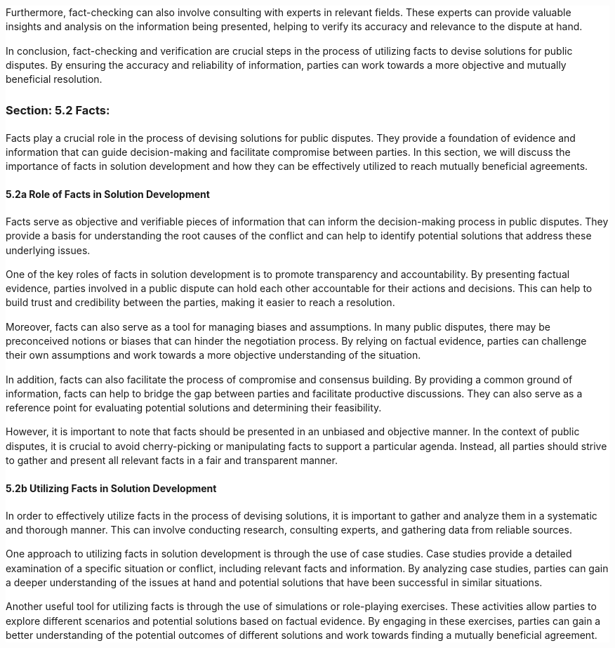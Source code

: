 Furthermore, fact-checking can also involve consulting with experts in relevant fields. These experts can provide valuable insights and analysis on the information being presented, helping to verify its accuracy and relevance to the dispute at hand.

In conclusion, fact-checking and verification are crucial steps in the process of utilizing facts to devise solutions for public disputes. By ensuring the accuracy and reliability of information, parties can work towards a more objective and mutually beneficial resolution. 


### Section: 5.2 Facts:

Facts play a crucial role in the process of devising solutions for public disputes. They provide a foundation of evidence and information that can guide decision-making and facilitate compromise between parties. In this section, we will discuss the importance of facts in solution development and how they can be effectively utilized to reach mutually beneficial agreements.

#### 5.2a Role of Facts in Solution Development

Facts serve as objective and verifiable pieces of information that can inform the decision-making process in public disputes. They provide a basis for understanding the root causes of the conflict and can help to identify potential solutions that address these underlying issues.

One of the key roles of facts in solution development is to promote transparency and accountability. By presenting factual evidence, parties involved in a public dispute can hold each other accountable for their actions and decisions. This can help to build trust and credibility between the parties, making it easier to reach a resolution.

Moreover, facts can also serve as a tool for managing biases and assumptions. In many public disputes, there may be preconceived notions or biases that can hinder the negotiation process. By relying on factual evidence, parties can challenge their own assumptions and work towards a more objective understanding of the situation.

In addition, facts can also facilitate the process of compromise and consensus building. By providing a common ground of information, facts can help to bridge the gap between parties and facilitate productive discussions. They can also serve as a reference point for evaluating potential solutions and determining their feasibility.

However, it is important to note that facts should be presented in an unbiased and objective manner. In the context of public disputes, it is crucial to avoid cherry-picking or manipulating facts to support a particular agenda. Instead, all parties should strive to gather and present all relevant facts in a fair and transparent manner.

#### 5.2b Utilizing Facts in Solution Development

In order to effectively utilize facts in the process of devising solutions, it is important to gather and analyze them in a systematic and thorough manner. This can involve conducting research, consulting experts, and gathering data from reliable sources.

One approach to utilizing facts in solution development is through the use of case studies. Case studies provide a detailed examination of a specific situation or conflict, including relevant facts and information. By analyzing case studies, parties can gain a deeper understanding of the issues at hand and potential solutions that have been successful in similar situations.

Another useful tool for utilizing facts is through the use of simulations or role-playing exercises. These activities allow parties to explore different scenarios and potential solutions based on factual evidence. By engaging in these exercises, parties can gain a better understanding of the potential outcomes of different solutions and work towards finding a mutually beneficial agreement.
